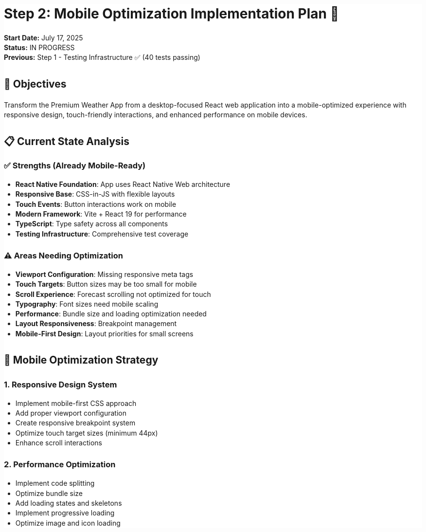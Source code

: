 # Step 2: Mobile Optimization Implementation Plan 📱

**Start Date:** July 17, 2025  
**Status:** IN PROGRESS  
**Previous:** Step 1 - Testing Infrastructure ✅ (40 tests passing)

## 🎯 Objectives

Transform the Premium Weather App from a desktop-focused React web application into a mobile-optimized experience with responsive design, touch-friendly interactions, and enhanced performance on mobile devices.

## 📋 Current State Analysis

### ✅ **Strengths (Already Mobile-Ready)**

- **React Native Foundation**: App uses React Native Web architecture
- **Responsive Base**: CSS-in-JS with flexible layouts
- **Touch Events**: Button interactions work on mobile
- **Modern Framework**: Vite + React 19 for performance
- **TypeScript**: Type safety across all components
- **Testing Infrastructure**: Comprehensive test coverage

### ⚠️ **Areas Needing Optimization**

- **Viewport Configuration**: Missing responsive meta tags
- **Touch Targets**: Button sizes may be too small for mobile
- **Scroll Experience**: Forecast scrolling not optimized for touch
- **Typography**: Font sizes need mobile scaling
- **Performance**: Bundle size and loading optimization needed
- **Layout Responsiveness**: Breakpoint management
- **Mobile-First Design**: Layout priorities for small screens

## 🎨 Mobile Optimization Strategy

### **1. Responsive Design System**

- Implement mobile-first CSS approach
- Add proper viewport configuration
- Create responsive breakpoint system
- Optimize touch target sizes (minimum 44px)
- Enhance scroll interactions

### **2. Performance Optimization**

- Implement code splitting
- Optimize bundle size
- Add loading states and skeletons
- Implement progressive loading
- Optimize image and icon loading
